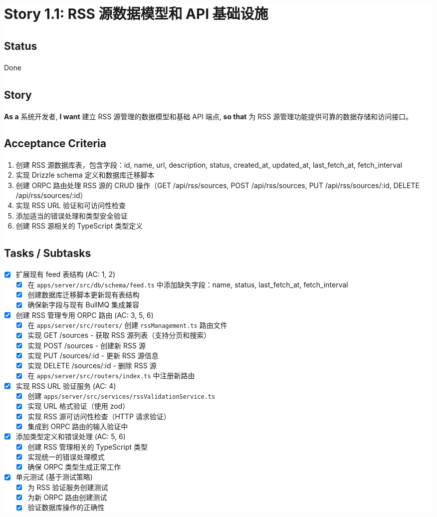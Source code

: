 # Story 1.1: RSS 源数据模型和 API 基础设施

## Status

Done

## Story

**As a** 系统开发者,
**I want** 建立 RSS 源管理的数据模型和基础 API 端点,
**so that** 为 RSS 源管理功能提供可靠的数据存储和访问接口。

## Acceptance Criteria

1. 创建 RSS 源数据库表，包含字段：id, name, url, description, status, created_at, updated_at, last_fetch_at, fetch_interval
2. 实现 Drizzle schema 定义和数据库迁移脚本
3. 创建 ORPC 路由处理 RSS 源的 CRUD 操作（GET /api/rss/sources, POST /api/rss/sources, PUT /api/rss/sources/:id, DELETE /api/rss/sources/:id）
4. 实现 RSS URL 验证和可访问性检查
5. 添加适当的错误处理和类型安全验证
6. 创建 RSS 源相关的 TypeScript 类型定义

## Tasks / Subtasks

- [x] 扩展现有 feed 表结构 (AC: 1, 2)
  - [x] 在 `apps/server/src/db/schema/feed.ts` 中添加缺失字段：name, status, last_fetch_at, fetch_interval
  - [x] 创建数据库迁移脚本更新现有表结构
  - [x] 确保新字段与现有 BullMQ 集成兼容
- [x] 创建 RSS 管理专用 ORPC 路由 (AC: 3, 5, 6)
  - [x] 在 `apps/server/src/routers/` 创建 `rssManagement.ts` 路由文件
  - [x] 实现 GET /sources - 获取 RSS 源列表（支持分页和搜索）
  - [x] 实现 POST /sources - 创建新 RSS 源
  - [x] 实现 PUT /sources/:id - 更新 RSS 源信息
  - [x] 实现 DELETE /sources/:id - 删除 RSS 源
  - [x] 在 `apps/server/src/routers/index.ts` 中注册新路由
- [x] 实现 RSS URL 验证服务 (AC: 4)
  - [x] 创建 `apps/server/src/services/rssValidationService.ts`
  - [x] 实现 URL 格式验证（使用 zod）
  - [x] 实现 RSS 源可访问性检查（HTTP 请求验证）
  - [x] 集成到 ORPC 路由的输入验证中
- [x] 添加类型定义和错误处理 (AC: 5, 6)
  - [x] 创建 RSS 管理相关的 TypeScript 类型
  - [x] 实现统一的错误处理模式
  - [x] 确保 ORPC 类型生成正常工作
- [x] 单元测试 (基于测试策略)
  - [x] 为 RSS 验证服务创建测试
  - [x] 为新 ORPC 路由创建测试
  - [x] 验证数据库操作的正确性
